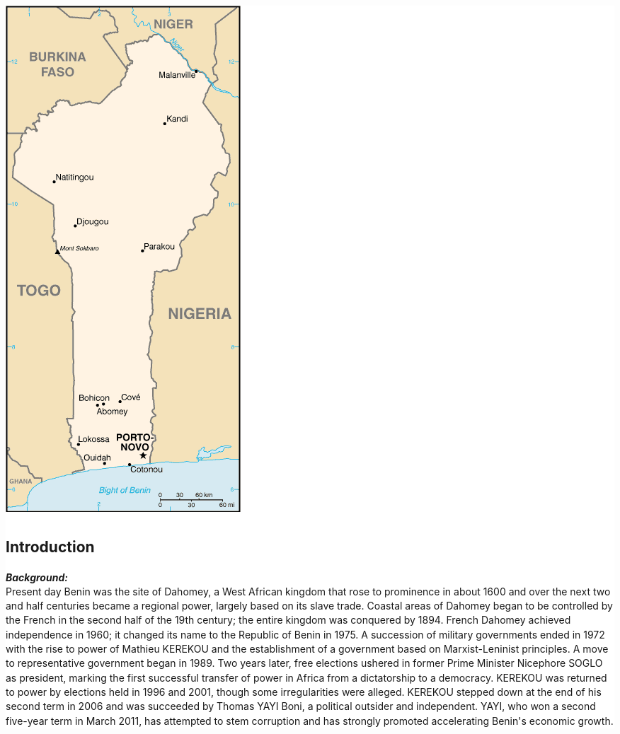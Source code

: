 ![Map of Benin](../maps-orig.png/bn.png)


## Introduction

**_Background:_**   
Present day Benin was the site of Dahomey, a West African kingdom that rose to prominence in about 1600 and over the next two and half centuries became a regional power, largely based on its slave trade. Coastal areas of Dahomey began to be controlled by the French in the second half of the 19th century; the entire kingdom was conquered by 1894. French Dahomey achieved independence in 1960; it changed its name to the Republic of Benin in 1975. A succession of military governments ended in 1972 with the rise to power of Mathieu KEREKOU and the establishment of a government based on Marxist-Leninist principles. A move to representative government began in 1989. Two years later, free elections ushered in former Prime Minister Nicephore SOGLO as president, marking the first successful transfer of power in Africa from a dictatorship to a democracy. KEREKOU was returned to power by elections held in 1996 and 2001, though some irregularities were alleged. KEREKOU stepped down at the end of his second term in 2006 and was succeeded by Thomas YAYI Boni, a political outsider and independent. YAYI, who won a second five-year term in March 2011, has attempted to stem corruption and has strongly promoted accelerating Benin's economic growth.

